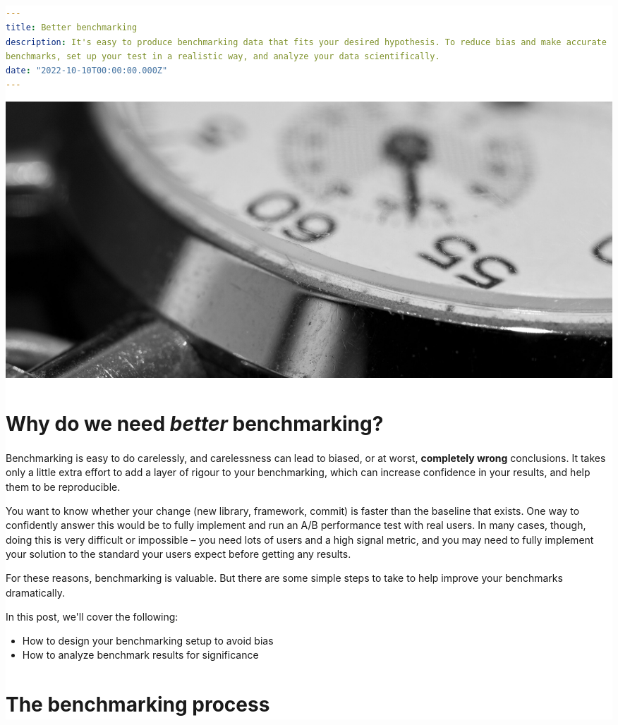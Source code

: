 ```yaml
---
title: Better benchmarking
description: It's easy to produce benchmarking data that fits your desired hypothesis. To reduce bias and make accurate benchmarks, set up your test in a realistic way, and analyze your data scientifically.
date: "2022-10-10T00:00:00.000Z"
---
```


![img](./stopwatch.png)

# Why do we need _better_ benchmarking?

Benchmarking is easy to do carelessly, and carelessness can lead to biased, or at worst, **completely wrong** conclusions. It takes only a little extra effort to add a layer of rigour to your benchmarking, which can increase confidence in your results, and help them to be reproducible.

You want to know whether your change (new library, framework, commit) is faster than the baseline that exists. One way to confidently answer this would be to fully implement and run an A/B performance test with real users. In many cases, though, doing this is very difficult or impossible – you need lots of users and a high signal metric, and you may need to fully implement your solution to the standard your users expect before getting any results.

For these reasons, benchmarking is valuable. But there are some simple steps to take to help improve your benchmarks dramatically.

In this post, we'll cover the following:

- How to design your benchmarking setup to avoid bias
- How to analyze benchmark results for significance

# The benchmarking process
